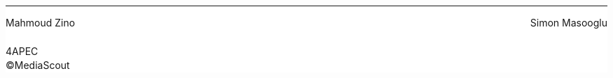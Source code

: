 
---
<div style="display: flex; justify-content: space-between">
<span>Mahmoud Zino</span>
<span>Simon Masooglu</span>
</div>
<br>
<div>4APEC</div>
<div>©MediaScout</div>

